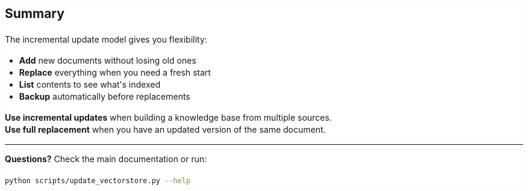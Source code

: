 
## Summary

The incremental update model gives you flexibility:

-   **Add** new documents without losing old ones
-   **Replace** everything when you need a fresh start
-   **List** contents to see what's indexed
-   **Backup** automatically before replacements

**Use incremental updates** when building a knowledge base from multiple sources.  
**Use full replacement** when you have an updated version of the same document.

---

**Questions?** Check the main documentation or run:

```bash
python scripts/update_vectorstore.py --help
```
